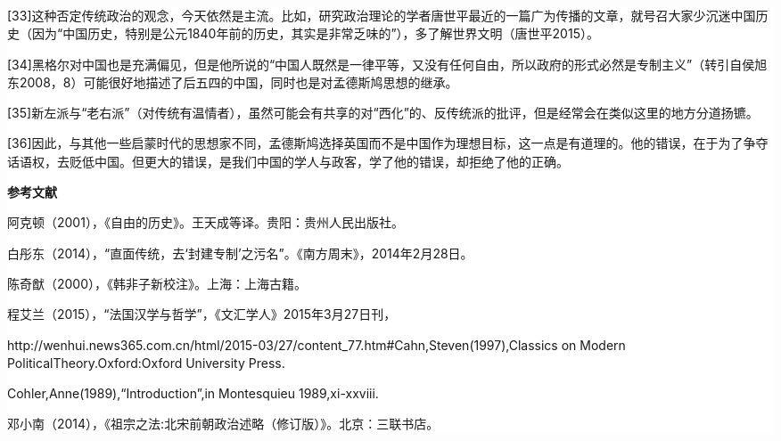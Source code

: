  <p>
  [33]这种否定传统政治的观念，今天依然是主流。比如，研究政治理论的学者唐世平最近的一篇广为传播的文章，就号召大家少沉迷中国历史（因为“中国历史，特别是公元1840年前的历史，其实是非常乏味的”），多了解世界文明（唐世平2015）。
 </p>
 <p>
 </p>
 <p>
  [34]黑格尔对中国也是充满偏见，但是他所说的“中国人既然是一律平等，又没有任何自由，所以政府的形式必然是专制主义”（转引自侯旭东2008，8）可能很好地描述了后五四的中国，同时也是对孟德斯鸠思想的继承。
 </p>
 <p>
 </p>
 <p>
  [35]新左派与“老右派”（对传统有温情者），虽然可能会有共享的对“西化”的、反传统派的批评，但是经常会在类似这里的地方分道扬镳。
 </p>
 <p>
 </p>
 <p>
  [36]因此，与其他一些启蒙时代的思想家不同，孟德斯鸠选择英国而不是中国作为理想目标，这一点是有道理的。他的错误，在于为了争夺话语权，去贬低中国。但更大的错误，是我们中国的学人与政客，学了他的错误，却拒绝了他的正确。
 </p>
 <p>
 </p>
 <p>
  <strong>
   参考文献
  </strong>
 </p>
 <p>
 </p>
 <p>
  阿克顿（2001），《自由的历史》。王天成等译。贵阳：贵州人民出版社。
 </p>
 <p>
 </p>
 <p>
  白彤东（2014），“直面传统，去‘封建专制’之污名”。《南方周末》，2014年2月28日。
 </p>
 <p>
 </p>
 <p>
  陈奇猷（2000），《韩非子新校注》。上海：上海古籍。
 </p>
 <p>
 </p>
 <p>
  程艾兰（2015），“法国汉学与哲学”，《文汇学人》2015年3月27日刊，
 </p>
 <p>
 </p>
 <p>
  http://wenhui.news365.com.cn/html/2015-03/27/content_77.htm#Cahn,Steven(1997),Classics on Modern PoliticalTheory.Oxford:Oxford University Press.
 </p>
 <p>
 </p>
 <p>
  Cohler,Anne(1989),“Introduction”,in Montesquieu 1989,xi-xxviii.
 </p>
 <p>
 </p>
 <p>
  邓小南（2014），《祖宗之法:北宋前朝政治述略（修订版）》。北京：三联书店。
 </p>